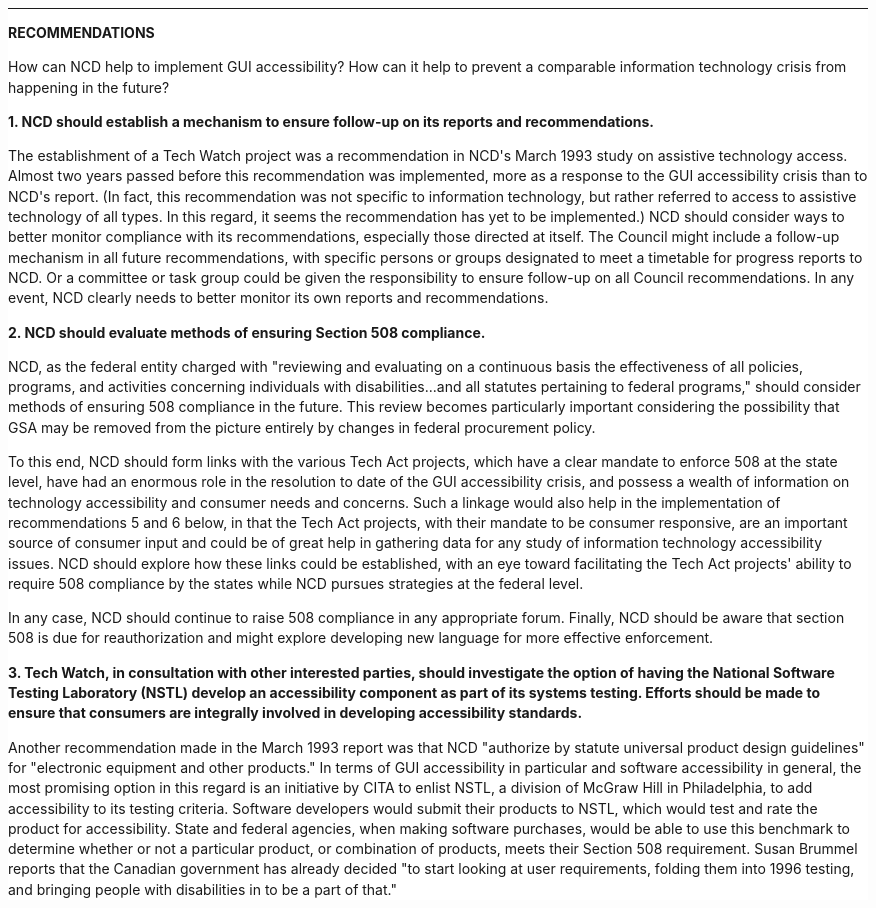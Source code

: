 - - -

[](<>)

**RECOMMENDATIONS**

How can NCD help to implement GUI accessibility? How can it help to prevent a comparable information technology crisis from happening in the future?

**1. NCD should establish a mechanism to ensure follow-up on its reports and recommendations.**

The establishment of a Tech Watch project was a recommendation in NCD's March 1993 study on assistive technology access. Almost two years passed before this recommendation was implemented, more as a response to the GUI accessibility crisis than to NCD's report. (In fact, this recommendation was not specific to information technology, but rather referred to access to assistive technology of all types. In this regard, it seems the recommendation has yet to be implemented.) NCD should consider ways to better monitor compliance with its recommendations, especially those directed at itself. The Council might include a follow-up mechanism in all future recommendations, with specific persons or groups designated to meet a timetable for progress reports to NCD. Or a committee or task group could be given the responsibility to ensure follow-up on all Council recommendations. In any event, NCD clearly needs to better monitor its own reports and recommendations.

**2. NCD should evaluate methods of ensuring Section 508 compliance.**

NCD, as the federal entity charged with "reviewing and evaluating on a continuous basis the effectiveness of all policies, programs, and activities concerning individuals with disabilities...and all statutes pertaining to federal programs," should consider methods of ensuring 508 compliance in the future. This review becomes particularly important considering the possibility that GSA may be removed from the picture entirely by changes in federal procurement policy.

To this end, NCD should form links with the various Tech Act projects, which have a clear mandate to enforce 508 at the state level, have had an enormous role in the resolution to date of the GUI accessibility crisis, and possess a wealth of information on technology accessibility and consumer needs and concerns. Such a linkage would also help in the implementation of recommendations 5 and 6 below, in that the Tech Act projects, with their mandate to be consumer responsive, are an important source of consumer input and could be of great help in gathering data for any study of information technology accessibility issues. NCD should explore how these links could be established, with an eye toward facilitating the Tech Act projects' ability to require 508 compliance by the states while NCD pursues strategies at the federal level.

In any case, NCD should continue to raise 508 compliance in any appropriate forum. Finally, NCD should be aware that section 508 is due for reauthorization and might explore developing new language for more effective enforcement.

**3. Tech Watch, in consultation with other interested parties, should investigate the option of having the National Software Testing Laboratory (NSTL) develop an accessibility component as part of its systems testing. Efforts should be made to ensure that consumers are integrally involved in developing accessibility standards.**

Another recommendation made in the March 1993 report was that NCD "authorize by statute universal product design guidelines" for "electronic equipment and other products." In terms of GUI accessibility in particular and software accessibility in general, the most promising option in this regard is an initiative by CITA to enlist NSTL, a division of McGraw Hill in Philadelphia, to add accessibility to its testing criteria. Software developers would submit their products to NSTL, which would test and rate the product for accessibility. State and federal agencies, when making software purchases, would be able to use this benchmark to determine whether or not a particular product, or combination of products, meets their Section 508 requirement. Susan Brummel reports that the Canadian government has already decided "to start looking at user requirements, folding them into 1996 testing, and bringing people with disabilities in to be a part of that."
